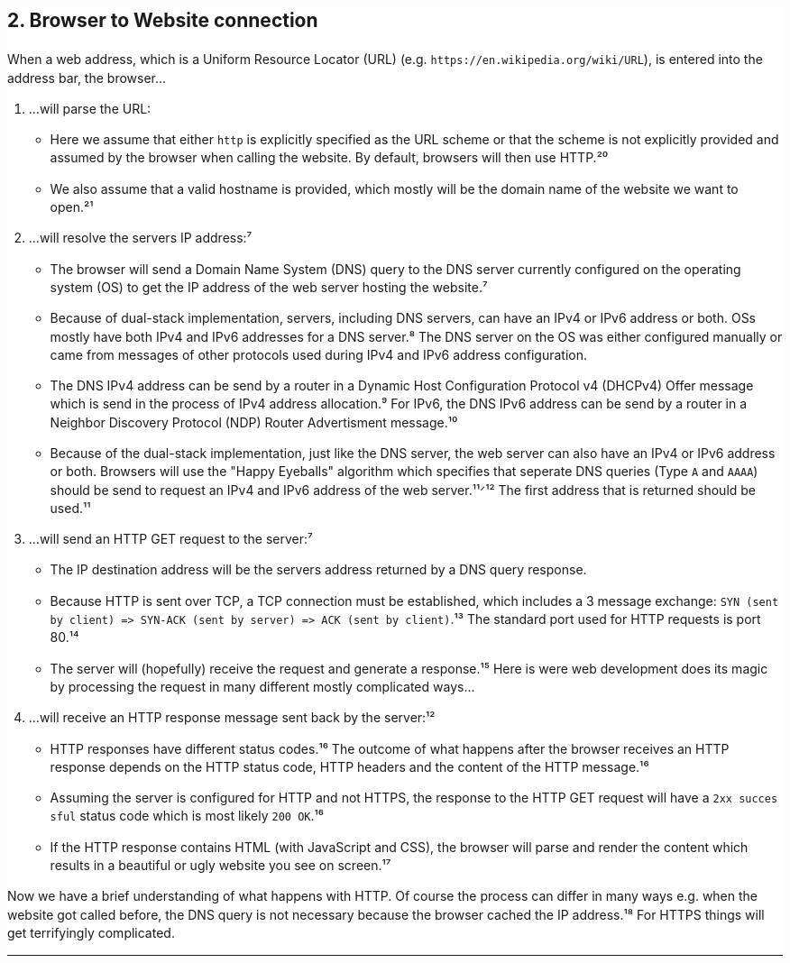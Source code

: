
## 2. Browser to Website connection

When a web address, which is a Uniform Resource Locator (URL) (e.g. `https://en.wikipedia.org/wiki/URL`), is entered into the address bar, the browser...

1. ...will parse the URL:

    - Here we assume that either `http` is explicitly specified as the URL scheme or that the scheme is not explicitly provided and assumed by the browser when calling the website. By default, browsers will then use HTTP.²⁰

    - We also assume that a valid hostname is provided, which mostly will be the domain name of the website we want to open.²¹

2. ...will resolve the servers IP address:⁷

    - The browser will send a Domain Name System (DNS) query to the DNS server currently configured on the operating system (OS) to get the IP address of the web server hosting the website.⁷

    - Because of dual-stack implementation, servers, including DNS servers, can have an IPv4 or IPv6 address or both. OSs mostly have both IPv4 and IPv6 addresses for a DNS server.⁸ The DNS server on the OS was either configured manually or came from messages of other protocols used during IPv4 and IPv6 address configuration.

    - The DNS IPv4 address can be send by a router in a Dynamic Host Configuration Protocol v4 (DHCPv4) Offer message which is send in the process of IPv4 address allocation.⁹ For IPv6, the DNS IPv6 address can be send by a router in a Neighbor Discovery Protocol (NDP) Router Advertisment message.¹⁰

    - Because of the dual-stack implementation, just like the DNS server, the web server can also have an IPv4 or IPv6 address or both. Browsers will use the "Happy Eyeballs" algorithm which specifies that seperate DNS queries (Type `A` and `AAAA`) should be send to request an IPv4 and IPv6 address of the web server.¹¹ᐟ¹² The first address that is returned should be used.¹¹

3. ...will send an HTTP GET request to the server:⁷

    - The IP destination address will be the servers address returned by a DNS query response.

    - Because HTTP is sent over TCP, a TCP connection must be established, which includes a 3 message exchange: `SYN (sent by client) => SYN-ACK (sent by server) => ACK (sent by client)`.¹³ The standard port used for HTTP requests is port 80.¹⁴

    - The server will (hopefully) receive the request and generate a response.¹⁵ Here is were web development does its magic by processing the request in many different mostly complicated ways...

4. ...will receive an HTTP response message sent back by the server:¹²

    - HTTP responses have different status codes.¹⁶ The outcome of what happens after the browser receives an HTTP response depends on the HTTP status code, HTTP headers and the content of the HTTP message.¹⁶

    - Assuming the server is configured for HTTP and not HTTPS, the response to the HTTP GET request will have a `2xx successful` status code which is most likely `200 OK`.¹⁶

    - If the HTTP response contains HTML (with JavaScript and CSS), the browser will parse and render the content which results in a beautiful or ugly website you see on screen.¹⁷

Now we have a brief understanding of what happens with HTTP. Of course the process can differ in many ways e.g. when the website got called before, the DNS query is not necessary because the browser cached the IP address.¹⁸ For HTTPS things will get terrifyingly complicated.

---